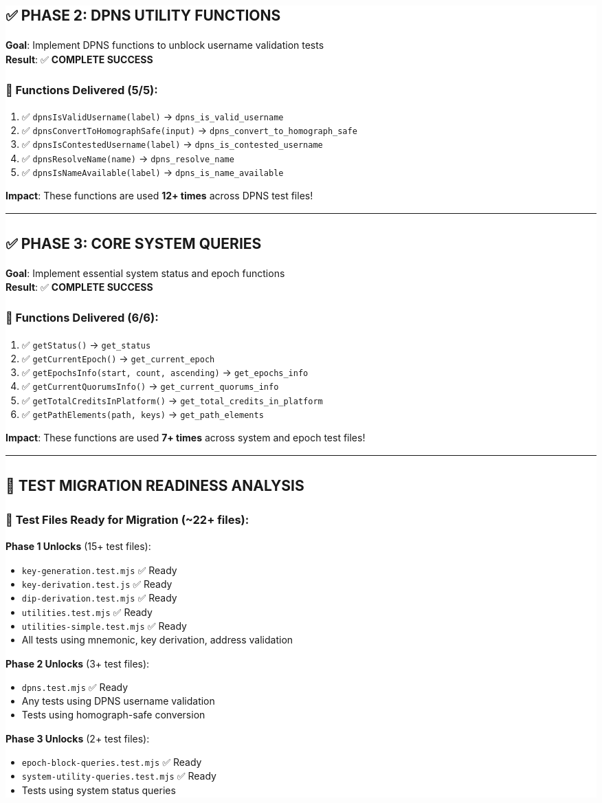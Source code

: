 
## ✅ PHASE 2: DPNS UTILITY FUNCTIONS

**Goal**: Implement DPNS functions to unblock username validation tests  
**Result**: ✅ **COMPLETE SUCCESS**

### 🔧 Functions Delivered (5/5):
1. ✅ `dpnsIsValidUsername(label)` → `dpns_is_valid_username`
2. ✅ `dpnsConvertToHomographSafe(input)` → `dpns_convert_to_homograph_safe`
3. ✅ `dpnsIsContestedUsername(label)` → `dpns_is_contested_username`
4. ✅ `dpnsResolveName(name)` → `dpns_resolve_name`
5. ✅ `dpnsIsNameAvailable(label)` → `dpns_is_name_available`

**Impact**: These functions are used **12+ times** across DPNS test files!

---

## ✅ PHASE 3: CORE SYSTEM QUERIES

**Goal**: Implement essential system status and epoch functions  
**Result**: ✅ **COMPLETE SUCCESS**

### 🔧 Functions Delivered (6/6):
1. ✅ `getStatus()` → `get_status`
2. ✅ `getCurrentEpoch()` → `get_current_epoch`  
3. ✅ `getEpochsInfo(start, count, ascending)` → `get_epochs_info`
4. ✅ `getCurrentQuorumsInfo()` → `get_current_quorums_info`
5. ✅ `getTotalCreditsInPlatform()` → `get_total_credits_in_platform`
6. ✅ `getPathElements(path, keys)` → `get_path_elements`

**Impact**: These functions are used **7+ times** across system and epoch test files!

---

## 🎯 TEST MIGRATION READINESS ANALYSIS

### 📁 **Test Files Ready for Migration** (~22+ files):

**Phase 1 Unlocks** (15+ test files):
- `key-generation.test.mjs` ✅ Ready
- `key-derivation.test.js` ✅ Ready  
- `dip-derivation.test.mjs` ✅ Ready
- `utilities.test.mjs` ✅ Ready
- `utilities-simple.test.mjs` ✅ Ready
- All tests using mnemonic, key derivation, address validation

**Phase 2 Unlocks** (3+ test files):
- `dpns.test.mjs` ✅ Ready
- Any tests using DPNS username validation
- Tests using homograph-safe conversion

**Phase 3 Unlocks** (2+ test files):  
- `epoch-block-queries.test.mjs` ✅ Ready
- `system-utility-queries.test.mjs` ✅ Ready
- Tests using system status queries
